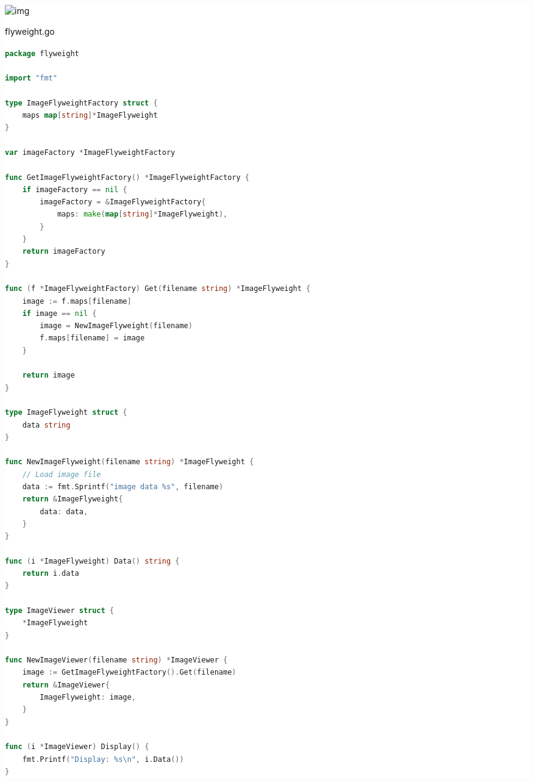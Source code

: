 ![img](https://img.jbzj.com/file_images/article/202203/202233145628637.png?202223145647)

flyweight.go

```go
package flyweight

import "fmt"

type ImageFlyweightFactory struct {
    maps map[string]*ImageFlyweight
}

var imageFactory *ImageFlyweightFactory

func GetImageFlyweightFactory() *ImageFlyweightFactory {
    if imageFactory == nil {
        imageFactory = &ImageFlyweightFactory{
            maps: make(map[string]*ImageFlyweight),
        }
    }
    return imageFactory
}

func (f *ImageFlyweightFactory) Get(filename string) *ImageFlyweight {
    image := f.maps[filename]
    if image == nil {
        image = NewImageFlyweight(filename)
        f.maps[filename] = image
    }

    return image
}

type ImageFlyweight struct {
    data string
}

func NewImageFlyweight(filename string) *ImageFlyweight {
    // Load image file
    data := fmt.Sprintf("image data %s", filename)
    return &ImageFlyweight{
        data: data,
    }
}

func (i *ImageFlyweight) Data() string {
    return i.data
}

type ImageViewer struct {
    *ImageFlyweight
}

func NewImageViewer(filename string) *ImageViewer {
    image := GetImageFlyweightFactory().Get(filename)
    return &ImageViewer{
        ImageFlyweight: image,
    }
}

func (i *ImageViewer) Display() {
    fmt.Printf("Display: %s\n", i.Data())
}
```